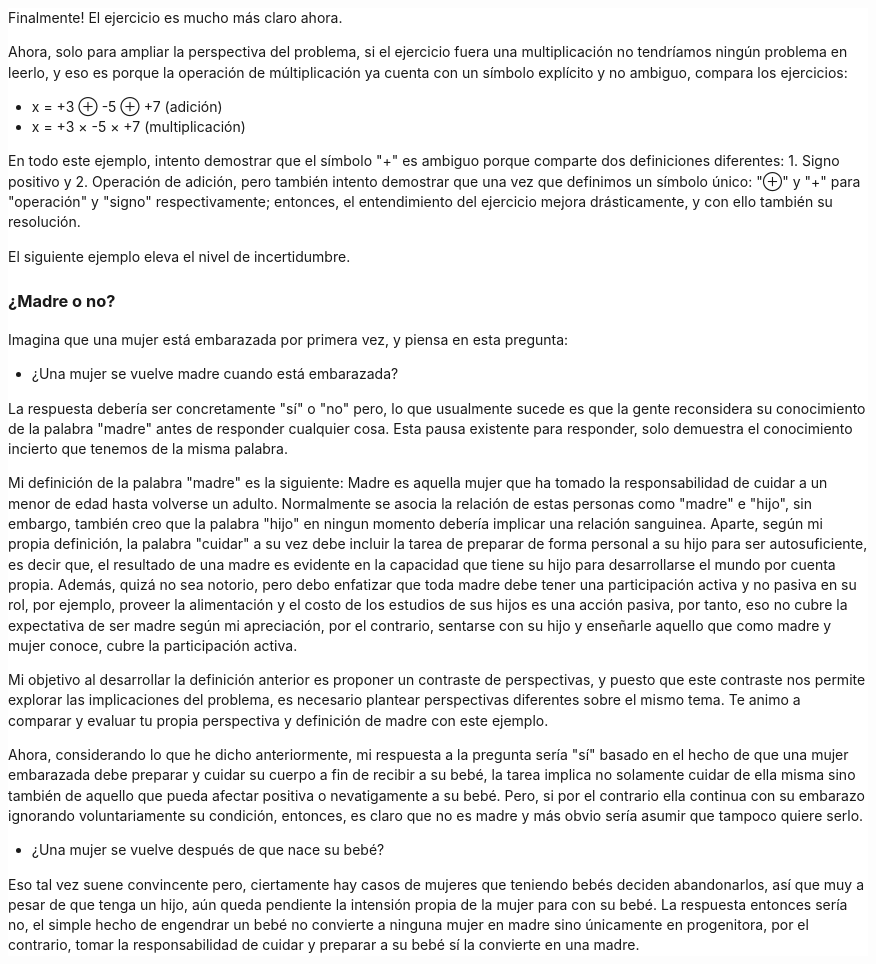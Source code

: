 Finalmente! El ejercicio es mucho más claro ahora.

Ahora, solo para ampliar la perspectiva del problema, si el ejercicio fuera una multiplicación no tendríamos ningún problema en leerlo, y eso es porque la operación de múltiplicación ya cuenta con un símbolo explícito y no ambiguo, compara los ejercicios:

  * x = +3 ⊕ -5 ⊕ +7 (adición)
  * x = +3 &times; -5 &times; +7 (multiplicación)

En todo este ejemplo, intento demostrar que el símbolo "+" es ambiguo porque comparte dos definiciones diferentes: 1. Signo positivo y 2. Operación de adición, pero también intento demostrar que una vez que definimos un símbolo único: "⊕" y "+" para "operación" y "signo" respectivamente; entonces, el entendimiento del ejercicio mejora drásticamente, y con ello también su resolución.

El siguiente ejemplo eleva el nivel de incertidumbre.

### ¿Madre o no?

Imagina que una mujer está embarazada por primera vez, y piensa en esta pregunta:

  * ¿Una mujer se vuelve madre cuando está embarazada?

La respuesta debería ser concretamente "sí" o "no" pero, lo que usualmente sucede es que la gente reconsidera su conocimiento de la palabra "madre" antes de responder cualquier cosa. Esta pausa existente para responder, solo demuestra el conocimiento incierto que tenemos de la misma palabra.

Mi definición de la palabra "madre" es la siguiente: Madre es aquella mujer que ha tomado la responsabilidad de cuidar a un menor de edad hasta volverse un adulto. Normalmente se asocia la relación de estas personas como "madre" e "hijo", sin embargo, también creo que la palabra "hijo" en ningun momento debería implicar una relación sanguinea. Aparte, según mi propia definición, la palabra "cuidar" a su vez debe incluir la tarea de preparar de forma personal a su hijo para ser autosuficiente, es decir que, el resultado de una madre es evidente en la capacidad que tiene su hijo para desarrollarse el mundo por cuenta propia. Además, quizá no sea notorio, pero debo enfatizar que toda madre debe tener una participación activa y no pasiva en su rol, por ejemplo, proveer la alimentación y el costo de los estudios de sus hijos es una acción pasiva, por tanto, eso no cubre la expectativa de ser madre según mi apreciación, por el contrario, sentarse con su hijo y enseñarle aquello que como madre y mujer conoce, cubre la participación activa.

Mi objetivo al desarrollar la definición anterior es proponer un contraste de perspectivas, y puesto que este contraste nos permite explorar las implicaciones del problema, es necesario plantear perspectivas diferentes sobre el mismo tema. Te animo a comparar y evaluar tu propia perspectiva y definición de madre con este ejemplo.

Ahora, considerando lo que he dicho anteriormente, mi respuesta a la pregunta sería "sí" basado en el hecho de que una mujer embarazada debe preparar y cuidar su cuerpo a fin de recibir a su bebé, la tarea implica no solamente cuidar de ella misma sino también de aquello que pueda afectar positiva o nevatigamente a su bebé. Pero, si por el contrario ella continua con su embarazo ignorando voluntariamente su condición, entonces, es claro que no es madre y más obvio sería asumir que tampoco quiere serlo.

  * ¿Una mujer se vuelve después de que nace su bebé?

Eso tal vez suene convincente pero, ciertamente hay casos de mujeres que teniendo bebés deciden abandonarlos, así que muy a pesar de que tenga un hijo, aún queda pendiente la intensión propia de la mujer para con su bebé. La respuesta entonces sería no, el simple hecho de engendrar un bebé no convierte a ninguna mujer en madre sino únicamente en progenitora, por el contrario, tomar la responsabilidad de cuidar y preparar a su bebé sí la convierte en una madre.
